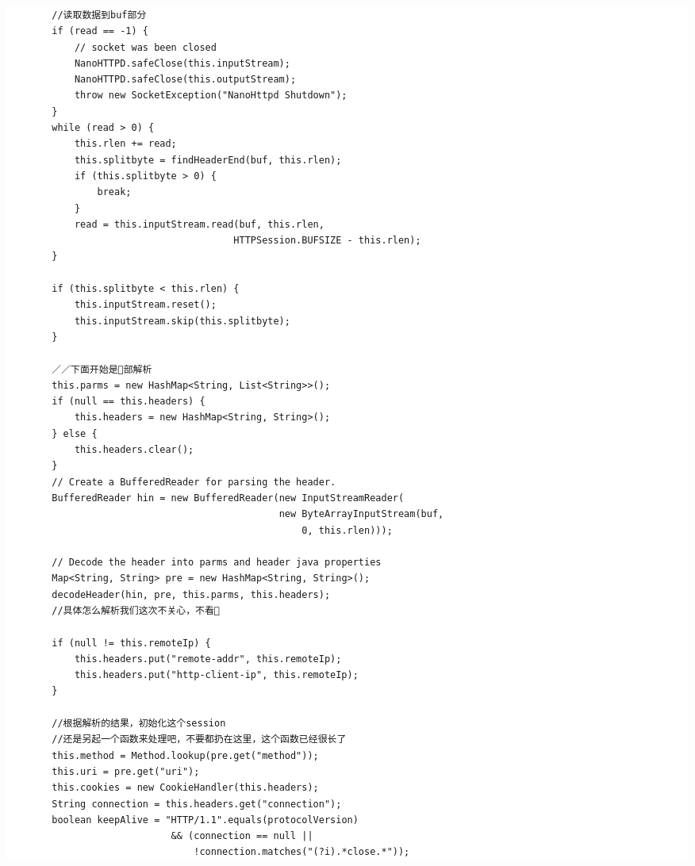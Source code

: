			//读取数据到buf部分
            if (read == -1) {
                // socket was been closed
                NanoHTTPD.safeClose(this.inputStream);
                NanoHTTPD.safeClose(this.outputStream);
                throw new SocketException("NanoHttpd Shutdown");
            }
            while (read > 0) {
                this.rlen += read;
                this.splitbyte = findHeaderEnd(buf, this.rlen);
                if (this.splitbyte > 0) {
                    break;
                }
                read = this.inputStream.read(buf, this.rlen, 
							                HTTPSession.BUFSIZE - this.rlen);
            }

            if (this.splitbyte < this.rlen) {
                this.inputStream.reset();
                this.inputStream.skip(this.splitbyte);
            }
            
			／／下面开始是🐷部解析
            this.parms = new HashMap<String, List<String>>();
            if (null == this.headers) {
                this.headers = new HashMap<String, String>();
            } else {
                this.headers.clear();
            }
            // Create a BufferedReader for parsing the header.
            BufferedReader hin = new BufferedReader(new InputStreamReader(
										            new ByteArrayInputStream(buf, 
											            0, this.rlen)));
											            
            // Decode the header into parms and header java properties
            Map<String, String> pre = new HashMap<String, String>();
            decodeHeader(hin, pre, this.parms, this.headers);
			//具体怎么解析我们这次不关心，不看🙈 
			
            if (null != this.remoteIp) {
                this.headers.put("remote-addr", this.remoteIp);
                this.headers.put("http-client-ip", this.remoteIp);
            }

			//根据解析的结果，初始化这个session
			//还是另起一个函数来处理吧，不要都扔在这里，这个函数已经很长了
            this.method = Method.lookup(pre.get("method"));           
            this.uri = pre.get("uri");
            this.cookies = new CookieHandler(this.headers);
            String connection = this.headers.get("connection");
            boolean keepAlive = "HTTP/1.1".equals(protocolVersion)
					             && (connection == null || 
							         !connection.matches("(?i).*close.*"));
